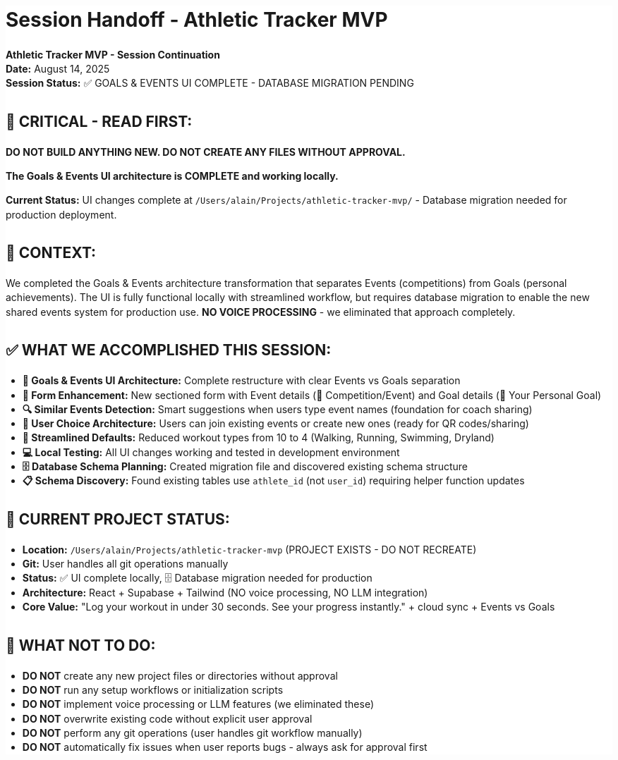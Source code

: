 # Session Handoff - Athletic Tracker MVP

**Athletic Tracker MVP - Session Continuation**  
**Date:** August 14, 2025  
**Session Status:** ✅ GOALS & EVENTS UI COMPLETE - DATABASE MIGRATION PENDING

## 🚨 **CRITICAL - READ FIRST:**

**DO NOT BUILD ANYTHING NEW. DO NOT CREATE ANY FILES WITHOUT APPROVAL.**

**The Goals & Events UI architecture is COMPLETE and working locally.**

**Current Status:** UI changes complete at `/Users/alain/Projects/athletic-tracker-mvp/` - Database migration needed for production deployment.

## 🎯 **CONTEXT:** 
We completed the Goals & Events architecture transformation that separates Events (competitions) from Goals (personal achievements). The UI is fully functional locally with streamlined workflow, but requires database migration to enable the new shared events system for production use. **NO VOICE PROCESSING** - we eliminated that approach completely.

## ✅ **WHAT WE ACCOMPLISHED THIS SESSION:**

* **🎯 Goals & Events UI Architecture:** Complete restructure with clear Events vs Goals separation
* **📝 Form Enhancement:** New sectioned form with Event details (📅 Competition/Event) and Goal details (🎯 Your Personal Goal)  
* **🔍 Similar Events Detection:** Smart suggestions when users type event names (foundation for coach sharing)
* **👥 User Choice Architecture:** Users can join existing events or create new ones (ready for QR codes/sharing)
* **🏃 Streamlined Defaults:** Reduced workout types from 10 to 4 (Walking, Running, Swimming, Dryland)
* **💻 Local Testing:** All UI changes working and tested in development environment
* **🗄️ Database Schema Planning:** Created migration file and discovered existing schema structure
* **📋 Schema Discovery:** Found existing tables use `athlete_id` (not `user_id`) requiring helper function updates

## 📍 **CURRENT PROJECT STATUS:**
* **Location:** `/Users/alain/Projects/athletic-tracker-mvp` (PROJECT EXISTS - DO NOT RECREATE)
* **Git:** User handles all git operations manually
* **Status:** ✅ UI complete locally, 🗄️ Database migration needed for production
* **Architecture:** React + Supabase + Tailwind (NO voice processing, NO LLM integration)
* **Core Value:** "Log your workout in under 30 seconds. See your progress instantly." + cloud sync + Events vs Goals

## 🚫 **WHAT NOT TO DO:**
- **DO NOT** create any new project files or directories without approval
- **DO NOT** run any setup workflows or initialization scripts  
- **DO NOT** implement voice processing or LLM features (we eliminated these)
- **DO NOT** overwrite existing code without explicit user approval
- **DO NOT** perform any git operations (user handles git workflow manually)
- **DO NOT** automatically fix issues when user reports bugs - always ask for approval first
